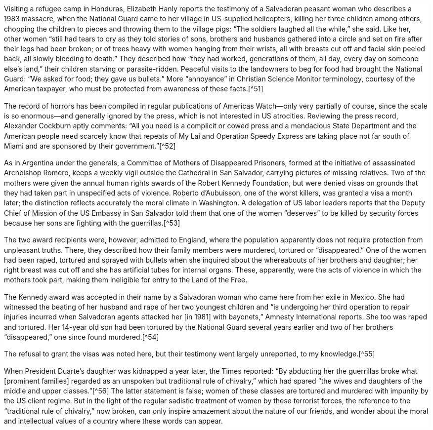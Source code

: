 
Visiting a refugee camp in Honduras, Elizabeth Hanly reports the testimony of a Salvadoran peasant woman who describes a 1983 massacre, when the National Guard came to her village in US-supplied helicopters, killing her three children among others, chopping the children to pieces and throwing them to the village pigs: “The soldiers laughed all the while,” she said. Like her, other women “still had tears to cry as they told stories of sons, brothers and husbands gathered into a circle and set on fire after their legs had been broken; or of trees heavy with women hanging from their wrists, all with breasts cut off and facial skin peeled back, all slowly bleeding to death.” They described how “they had worked, generations of them, all day, every day on someone else’s land,” their children starving or parasite-ridden. Peaceful visits to the landowners to beg for food had brought the National Guard: “We asked for food; they gave us bullets.” More “annoyance” in Christian Science Monitor terminology, courtesy of the American taxpayer, who must be protected from awareness of these facts.[^51]

The record of horrors has been compiled in regular publications of Americas Watch—only very partially of course, since the scale is so enormous—and generally ignored by the press, which is not interested in US atrocities. Reviewing the press record, Alexander Cockburn aptly comments: “All you need is a complicit or cowed press and a mendacious State Department and the American people need scarcely know that repeats of My Lai and Operation Speedy Express are taking place not far south of Miami and are sponsored by their government.”[^52]

As in Argentina under the generals, a Committee of Mothers of Disappeared Prisoners, formed at the initiative of assassinated Archbishop Romero, keeps a weekly vigil outside the Cathedral in San Salvador, carrying pictures of missing relatives. Two of the mothers were given the annual human rights awards of the Robert Kennedy Foundation, but were denied visas on grounds that they had taken part in unspecified acts of violence. Roberto d’Aubuisson, one of the worst killers, was granted a visa a month later; the distinction reflects accurately the moral climate in Washington. A delegation of US labor leaders reports that the Deputy Chief of Mission of the US Embassy in San Salvador told them that one of the women “deserves” to be killed by security forces because her sons are fighting with the guerrillas.[^53]

The two award recipients were, however, admitted to England, where the population apparently does not require protection from unpleasant truths. There, they described how their family members were murdered, tortured or “disappeared.” One of the women had been raped, tortured and sprayed with bullets when she inquired about the whereabouts of her brothers and daughter; her right breast was cut off and she has artificial tubes for internal organs. These, apparently, were the acts of violence in which the mothers took part, making them ineligible for entry to the Land of the Free.

The Kennedy award was accepted in their name by a Salvadoran woman who came here from her exile in Mexico. She had witnessed the beating of her husband and rape of her two youngest children and “is undergoing her third operation to repair injuries incurred when Salvadoran agents attacked her [in 1981] with bayonets,” Amnesty International reports. She too was raped and tortured. Her 14-year old son had been tortured by the National Guard several years earlier and two of her brothers “disappeared,” one since found murdered.[^54]

The refusal to grant the visas was noted here, but their testimony went largely unreported, to my knowledge.[^55]

When President Duarte’s daughter was kidnapped a year later, the Times reported: “By abducting her the guerrillas broke what [prominent families] regarded as an unspoken but traditional rule of chivalry,” which had spared “the wives and daughters of the middle and upper classes.”[^56] The latter statement is false; women of these classes are tortured and murdered with impunity by the US client regime. But in the light of the regular sadistic treatment of women by these terrorist forces, the reference to the “traditional rule of chivalry,” now broken, can only inspire amazement about the nature of our friends, and wonder about the moral and intellectual values of a country where these words can appear.
